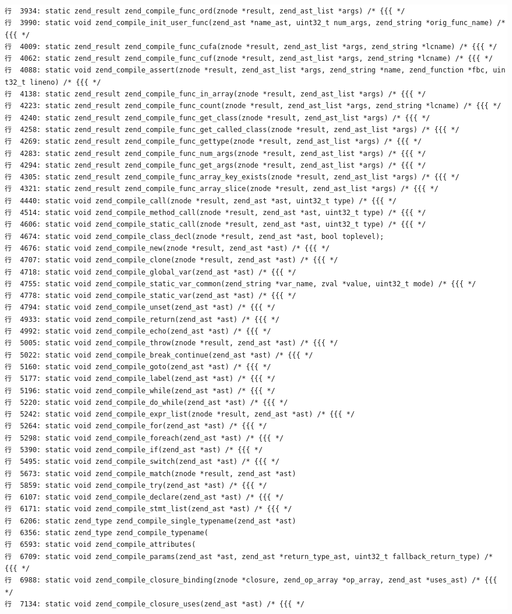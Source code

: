 	行  3934: static zend_result zend_compile_func_ord(znode *result, zend_ast_list *args) /* {{{ */
	行  3990: static void zend_compile_init_user_func(zend_ast *name_ast, uint32_t num_args, zend_string *orig_func_name) /* {{{ */
	行  4009: static zend_result zend_compile_func_cufa(znode *result, zend_ast_list *args, zend_string *lcname) /* {{{ */
	行  4062: static zend_result zend_compile_func_cuf(znode *result, zend_ast_list *args, zend_string *lcname) /* {{{ */
	行  4088: static void zend_compile_assert(znode *result, zend_ast_list *args, zend_string *name, zend_function *fbc, uint32_t lineno) /* {{{ */
	行  4138: static zend_result zend_compile_func_in_array(znode *result, zend_ast_list *args) /* {{{ */
	行  4223: static zend_result zend_compile_func_count(znode *result, zend_ast_list *args, zend_string *lcname) /* {{{ */
	行  4240: static zend_result zend_compile_func_get_class(znode *result, zend_ast_list *args) /* {{{ */
	行  4258: static zend_result zend_compile_func_get_called_class(znode *result, zend_ast_list *args) /* {{{ */
	行  4269: static zend_result zend_compile_func_gettype(znode *result, zend_ast_list *args) /* {{{ */
	行  4283: static zend_result zend_compile_func_num_args(znode *result, zend_ast_list *args) /* {{{ */
	行  4294: static zend_result zend_compile_func_get_args(znode *result, zend_ast_list *args) /* {{{ */
	行  4305: static zend_result zend_compile_func_array_key_exists(znode *result, zend_ast_list *args) /* {{{ */
	行  4321: static zend_result zend_compile_func_array_slice(znode *result, zend_ast_list *args) /* {{{ */
	行  4440: static void zend_compile_call(znode *result, zend_ast *ast, uint32_t type) /* {{{ */
	行  4514: static void zend_compile_method_call(znode *result, zend_ast *ast, uint32_t type) /* {{{ */
	行  4606: static void zend_compile_static_call(znode *result, zend_ast *ast, uint32_t type) /* {{{ */
	行  4674: static void zend_compile_class_decl(znode *result, zend_ast *ast, bool toplevel);
	行  4676: static void zend_compile_new(znode *result, zend_ast *ast) /* {{{ */
	行  4707: static void zend_compile_clone(znode *result, zend_ast *ast) /* {{{ */
	行  4718: static void zend_compile_global_var(zend_ast *ast) /* {{{ */
	行  4755: static void zend_compile_static_var_common(zend_string *var_name, zval *value, uint32_t mode) /* {{{ */
	行  4778: static void zend_compile_static_var(zend_ast *ast) /* {{{ */
	行  4794: static void zend_compile_unset(zend_ast *ast) /* {{{ */
	行  4933: static void zend_compile_return(zend_ast *ast) /* {{{ */
	行  4992: static void zend_compile_echo(zend_ast *ast) /* {{{ */
	行  5005: static void zend_compile_throw(znode *result, zend_ast *ast) /* {{{ */
	行  5022: static void zend_compile_break_continue(zend_ast *ast) /* {{{ */
	行  5160: static void zend_compile_goto(zend_ast *ast) /* {{{ */
	行  5177: static void zend_compile_label(zend_ast *ast) /* {{{ */
	行  5196: static void zend_compile_while(zend_ast *ast) /* {{{ */
	行  5220: static void zend_compile_do_while(zend_ast *ast) /* {{{ */
	行  5242: static void zend_compile_expr_list(znode *result, zend_ast *ast) /* {{{ */
	行  5264: static void zend_compile_for(zend_ast *ast) /* {{{ */
	行  5298: static void zend_compile_foreach(zend_ast *ast) /* {{{ */
	行  5390: static void zend_compile_if(zend_ast *ast) /* {{{ */
	行  5495: static void zend_compile_switch(zend_ast *ast) /* {{{ */
	行  5673: static void zend_compile_match(znode *result, zend_ast *ast)
	行  5859: static void zend_compile_try(zend_ast *ast) /* {{{ */
	行  6107: static void zend_compile_declare(zend_ast *ast) /* {{{ */
	行  6171: static void zend_compile_stmt_list(zend_ast *ast) /* {{{ */
	行  6206: static zend_type zend_compile_single_typename(zend_ast *ast)
	行  6356: static zend_type zend_compile_typename(
	行  6593: static void zend_compile_attributes(
	行  6709: static void zend_compile_params(zend_ast *ast, zend_ast *return_type_ast, uint32_t fallback_return_type) /* {{{ */
	行  6988: static void zend_compile_closure_binding(znode *closure, zend_op_array *op_array, zend_ast *uses_ast) /* {{{ */
	行  7134: static void zend_compile_closure_uses(zend_ast *ast) /* {{{ */
